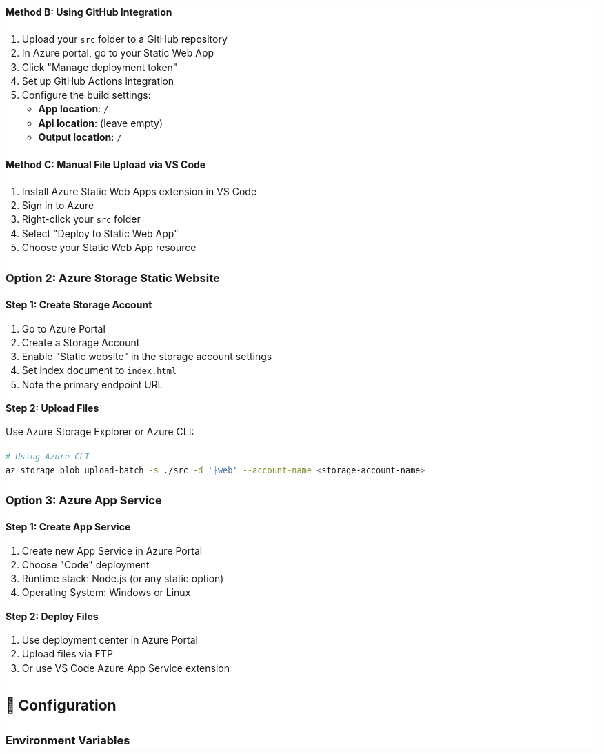 #### Method B: Using GitHub Integration
1. Upload your `src` folder to a GitHub repository
2. In Azure portal, go to your Static Web App
3. Click "Manage deployment token"
4. Set up GitHub Actions integration
5. Configure the build settings:
   - **App location**: `/`
   - **Api location**: (leave empty)
   - **Output location**: `/`

#### Method C: Manual File Upload via VS Code
1. Install Azure Static Web Apps extension in VS Code
2. Sign in to Azure
3. Right-click your `src` folder
4. Select "Deploy to Static Web App"
5. Choose your Static Web App resource

### Option 2: Azure Storage Static Website

**Step 1: Create Storage Account**

1. Go to Azure Portal
2. Create a Storage Account
3. Enable "Static website" in the storage account settings
4. Set index document to `index.html`
5. Note the primary endpoint URL

**Step 2: Upload Files**

Use Azure Storage Explorer or Azure CLI:
```bash
# Using Azure CLI
az storage blob upload-batch -s ./src -d '$web' --account-name <storage-account-name>
```

### Option 3: Azure App Service

**Step 1: Create App Service**

1. Create new App Service in Azure Portal
2. Choose "Code" deployment
3. Runtime stack: Node.js (or any static option)
4. Operating System: Windows or Linux

**Step 2: Deploy Files**

1. Use deployment center in Azure Portal
2. Upload files via FTP
3. Or use VS Code Azure App Service extension

## 🔧 Configuration

### Environment Variables
